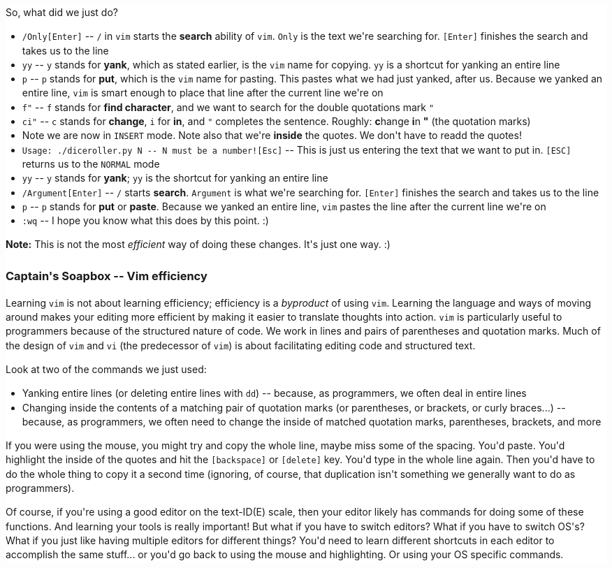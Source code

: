 So, what did we just do?

- `/Only[Enter]` -- `/` in `vim` starts the **search** ability of `vim`. `Only` is the text we're searching for. `[Enter]` finishes the search and takes us to the line
- `yy` -- `y` stands for **yank**, which as stated earlier, is the `vim` name for copying. `yy` is a shortcut for yanking an entire line
- `p` -- `p` stands for **put**, which is the `vim` name for pasting. This pastes what we had just yanked, after us. Because we yanked an entire line, `vim` is smart enough to place that line after the current line we're on
- `f"` -- `f` stands for **find character**, and we want to search for the double quotations mark `"` 
- `ci"` -- `c` stands for **change**, `i` for **in**, and `"` completes the sentence. Roughly: **c**hange **i**n **"** (the quotation marks)
- Note we are now in `INSERT` mode. Note also that we're **inside** the quotes. We don't have to readd the quotes!
- `Usage: ./diceroller.py N -- N must be a number![Esc]` -- This is just us entering the text that we want to put in. `[ESC]` returns us to the `NORMAL` mode
- `yy` -- `y` stands for **yank**; `yy` is the shortcut for yanking an entire line
- `/Argument[Enter]` -- `/` starts **search**. `Argument` is what we're searching for. `[Enter]` finishes the search and takes us to the line
- `p` -- `p` stands for **put** or **paste**. Because we yanked an entire line, `vim` pastes the line after the current line we're on
- `:wq` -- I hope you know what this does by this point. :)

**Note:** This is not the most _efficient_ way of doing these changes. It's just one way. :)


### Captain's Soapbox -- Vim efficiency

Learning `vim` is not about learning efficiency; efficiency is a _byproduct_ of using `vim`. Learning the language and ways of moving around makes your editing more efficient by making it easier to translate thoughts into action. `vim` is particularly useful to programmers because of the structured nature of code. We work in lines and pairs of parentheses and quotation marks. Much of the design of `vim` and `vi` (the predecessor of `vim`) is about facilitating editing code and structured text.

Look at two of the commands we just used:

- Yanking entire lines (or deleting entire lines with `dd`) -- because, as programmers, we often deal in entire lines
- Changing inside the contents of a matching pair of quotation marks (or parentheses, or brackets, or curly braces...) -- because, as programmers, we often need to change the inside of matched quotation marks, parentheses, brackets, and more

If you were using the mouse, you might try and copy the whole line, maybe miss some of the spacing. You'd paste. You'd highlight the inside of the quotes and hit the `[backspace]` or `[delete]` key. You'd type in the whole line again. Then you'd have to do the whole thing to copy it a second time (ignoring, of course, that duplication isn't something we generally want to do as programmers).

Of course, if you're using a good editor on the text-ID(E) scale, then your editor likely has commands for doing some of these functions. And learning your tools is really important! But what if you have to switch editors? What if you have to switch OS's? What if you just like having multiple editors for different things? You'd need to learn different shortcuts in each editor to accomplish the same stuff... or you'd go back to using the mouse and highlighting. Or using your OS specific commands.
